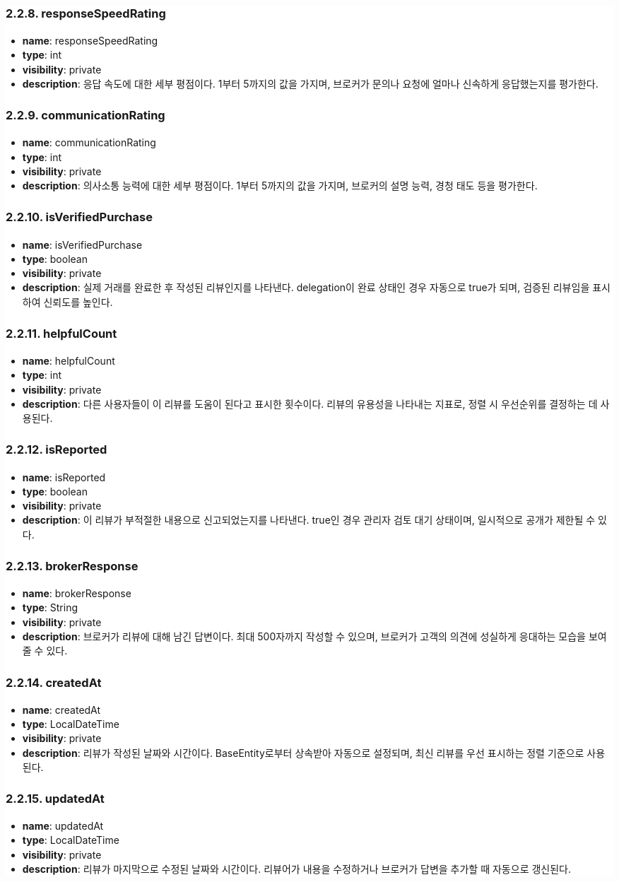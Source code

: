 ### 2.2.8. responseSpeedRating
* **name**: responseSpeedRating
* **type**: int
* **visibility**: private
* **description**: 응답 속도에 대한 세부 평점이다. 1부터 5까지의 값을 가지며, 브로커가 문의나 요청에 얼마나 신속하게 응답했는지를 평가한다.

### 2.2.9. communicationRating
* **name**: communicationRating
* **type**: int
* **visibility**: private
* **description**: 의사소통 능력에 대한 세부 평점이다. 1부터 5까지의 값을 가지며, 브로커의 설명 능력, 경청 태도 등을 평가한다.

### 2.2.10. isVerifiedPurchase
* **name**: isVerifiedPurchase
* **type**: boolean
* **visibility**: private
* **description**: 실제 거래를 완료한 후 작성된 리뷰인지를 나타낸다. delegation이 완료 상태인 경우 자동으로 true가 되며, 검증된 리뷰임을 표시하여 신뢰도를 높인다.

### 2.2.11. helpfulCount
* **name**: helpfulCount
* **type**: int
* **visibility**: private
* **description**: 다른 사용자들이 이 리뷰를 도움이 된다고 표시한 횟수이다. 리뷰의 유용성을 나타내는 지표로, 정렬 시 우선순위를 결정하는 데 사용된다.

### 2.2.12. isReported
* **name**: isReported
* **type**: boolean
* **visibility**: private
* **description**: 이 리뷰가 부적절한 내용으로 신고되었는지를 나타낸다. true인 경우 관리자 검토 대기 상태이며, 일시적으로 공개가 제한될 수 있다.

### 2.2.13. brokerResponse
* **name**: brokerResponse
* **type**: String
* **visibility**: private
* **description**: 브로커가 리뷰에 대해 남긴 답변이다. 최대 500자까지 작성할 수 있으며, 브로커가 고객의 의견에 성실하게 응대하는 모습을 보여줄 수 있다.

### 2.2.14. createdAt
* **name**: createdAt
* **type**: LocalDateTime
* **visibility**: private
* **description**: 리뷰가 작성된 날짜와 시간이다. BaseEntity로부터 상속받아 자동으로 설정되며, 최신 리뷰를 우선 표시하는 정렬 기준으로 사용된다.

### 2.2.15. updatedAt
* **name**: updatedAt
* **type**: LocalDateTime
* **visibility**: private
* **description**: 리뷰가 마지막으로 수정된 날짜와 시간이다. 리뷰어가 내용을 수정하거나 브로커가 답변을 추가할 때 자동으로 갱신된다.
